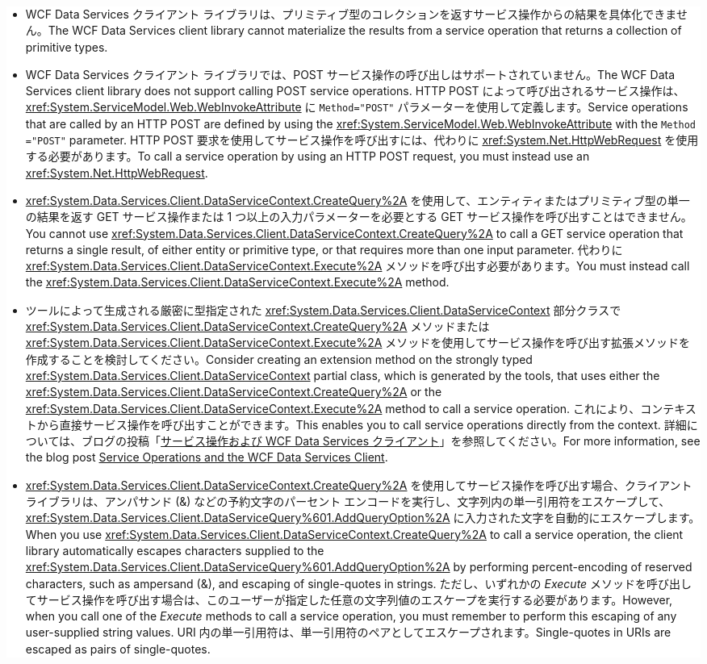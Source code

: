 - <span data-ttu-id="53bc5-129">WCF Data Services クライアント ライブラリは、プリミティブ型のコレクションを返すサービス操作からの結果を具体化できません。</span><span class="sxs-lookup"><span data-stu-id="53bc5-129">The WCF Data Services client library cannot materialize the results from a service operation that returns a collection of primitive types.</span></span>  
  
- <span data-ttu-id="53bc5-130">WCF Data Services クライアント ライブラリでは、POST サービス操作の呼び出しはサポートされていません。</span><span class="sxs-lookup"><span data-stu-id="53bc5-130">The WCF Data Services client library does not support calling POST service operations.</span></span> <span data-ttu-id="53bc5-131">HTTP POST によって呼び出されるサービス操作は、<xref:System.ServiceModel.Web.WebInvokeAttribute> に `Method="POST"` パラメーターを使用して定義します。</span><span class="sxs-lookup"><span data-stu-id="53bc5-131">Service operations that are called by an HTTP POST are defined by using the <xref:System.ServiceModel.Web.WebInvokeAttribute> with the `Method="POST"` parameter.</span></span> <span data-ttu-id="53bc5-132">HTTP POST 要求を使用してサービス操作を呼び出すには、代わりに <xref:System.Net.HttpWebRequest> を使用する必要があります。</span><span class="sxs-lookup"><span data-stu-id="53bc5-132">To call a service operation by using an HTTP POST request, you must instead use an <xref:System.Net.HttpWebRequest>.</span></span>  
  
- <span data-ttu-id="53bc5-133"><xref:System.Data.Services.Client.DataServiceContext.CreateQuery%2A> を使用して、エンティティまたはプリミティブ型の単一の結果を返す GET サービス操作または 1 つ以上の入力パラメーターを必要とする GET サービス操作を呼び出すことはできません。</span><span class="sxs-lookup"><span data-stu-id="53bc5-133">You cannot use <xref:System.Data.Services.Client.DataServiceContext.CreateQuery%2A> to call a GET service operation that returns a single result, of either entity or primitive type, or that requires more than one input parameter.</span></span> <span data-ttu-id="53bc5-134">代わりに <xref:System.Data.Services.Client.DataServiceContext.Execute%2A> メソッドを呼び出す必要があります。</span><span class="sxs-lookup"><span data-stu-id="53bc5-134">You must instead call the <xref:System.Data.Services.Client.DataServiceContext.Execute%2A> method.</span></span>  
  
- <span data-ttu-id="53bc5-135">ツールによって生成される厳密に型指定された <xref:System.Data.Services.Client.DataServiceContext> 部分クラスで <xref:System.Data.Services.Client.DataServiceContext.CreateQuery%2A> メソッドまたは <xref:System.Data.Services.Client.DataServiceContext.Execute%2A> メソッドを使用してサービス操作を呼び出す拡張メソッドを作成することを検討してください。</span><span class="sxs-lookup"><span data-stu-id="53bc5-135">Consider creating an extension method on the strongly typed <xref:System.Data.Services.Client.DataServiceContext> partial class, which is generated by the tools, that uses either the <xref:System.Data.Services.Client.DataServiceContext.CreateQuery%2A> or the <xref:System.Data.Services.Client.DataServiceContext.Execute%2A> method to call a service operation.</span></span> <span data-ttu-id="53bc5-136">これにより、コンテキストから直接サービス操作を呼び出すことができます。</span><span class="sxs-lookup"><span data-stu-id="53bc5-136">This enables you to call service operations directly from the context.</span></span> <span data-ttu-id="53bc5-137">詳細については、ブログの投稿「[サービス操作および WCF Data Services クライアント](/archive/blogs/astoriateam/service-operations-and-the-wcf-data-services-client)」を参照してください。</span><span class="sxs-lookup"><span data-stu-id="53bc5-137">For more information, see the blog post [Service Operations and the WCF Data Services Client](/archive/blogs/astoriateam/service-operations-and-the-wcf-data-services-client).</span></span>  
  
- <span data-ttu-id="53bc5-138"><xref:System.Data.Services.Client.DataServiceContext.CreateQuery%2A> を使用してサービス操作を呼び出す場合、クライアント ライブラリは、アンパサンド (&) などの予約文字のパーセント エンコードを実行し、文字列内の単一引用符をエスケープして、<xref:System.Data.Services.Client.DataServiceQuery%601.AddQueryOption%2A> に入力された文字を自動的にエスケープします。</span><span class="sxs-lookup"><span data-stu-id="53bc5-138">When you use <xref:System.Data.Services.Client.DataServiceContext.CreateQuery%2A> to call a service operation, the client library automatically escapes characters supplied to the <xref:System.Data.Services.Client.DataServiceQuery%601.AddQueryOption%2A> by performing percent-encoding of reserved characters, such as ampersand (&), and escaping of single-quotes in strings.</span></span> <span data-ttu-id="53bc5-139">ただし、いずれかの *Execute* メソッドを呼び出してサービス操作を呼び出す場合は、このユーザーが指定した任意の文字列値のエスケープを実行する必要があります。</span><span class="sxs-lookup"><span data-stu-id="53bc5-139">However, when you call one of the *Execute* methods to call a service operation, you must remember to perform this escaping of any user-supplied string values.</span></span> <span data-ttu-id="53bc5-140">URI 内の単一引用符は、単一引用符のペアとしてエスケープされます。</span><span class="sxs-lookup"><span data-stu-id="53bc5-140">Single-quotes in URIs are escaped as pairs of single-quotes.</span></span>  
  